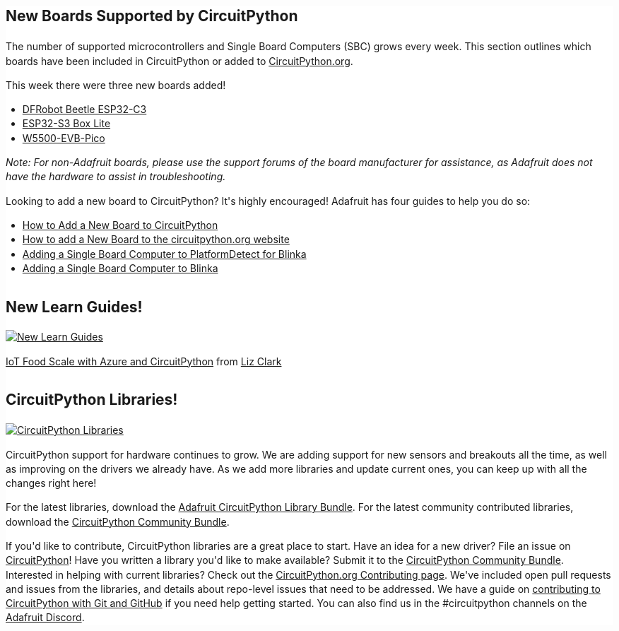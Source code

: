 ## New Boards Supported by CircuitPython

The number of supported microcontrollers and Single Board Computers (SBC) grows every week. This section outlines which boards have been included in CircuitPython or added to [CircuitPython.org](https://circuitpython.org/).

This week there were three new boards added!

- [DFRobot Beetle ESP32-C3](https://circuitpython.org/board/beetle-esp32-c3/)
- [ESP32-S3 Box Lite](https://circuitpython.org/board/espressif_esp32s3_box_lite/)
- [W5500-EVB-Pico](https://circuitpython.org/board/wiznet_w5500_evb_pico/)

*Note: For non-Adafruit boards, please use the support forums of the board manufacturer for assistance, as Adafruit does not have the hardware to assist in troubleshooting.*

Looking to add a new board to CircuitPython? It's highly encouraged! Adafruit has four guides to help you do so:

- [How to Add a New Board to CircuitPython](https://learn.adafruit.com/how-to-add-a-new-board-to-circuitpython/overview)
- [How to add a New Board to the circuitpython.org website](https://learn.adafruit.com/how-to-add-a-new-board-to-the-circuitpython-org-website)
- [Adding a Single Board Computer to PlatformDetect for Blinka](https://learn.adafruit.com/adding-a-single-board-computer-to-platformdetect-for-blinka)
- [Adding a Single Board Computer to Blinka](https://learn.adafruit.com/adding-a-single-board-computer-to-blinka)

## New Learn Guides!

[![New Learn Guides](../assets/20220802/20220802learn.gif)](https://learn.adafruit.com/guides/latest)

[IoT Food Scale with Azure and CircuitPython](https://learn.adafruit.com/iot-food-scale-with-azure-and-circuitpython) from [Liz Clark](https://learn.adafruit.com/u/BlitzCityDIY)

## CircuitPython Libraries!

[![CircuitPython Libraries](../assets/20220802/blinka.png)](https://circuitpython.org/libraries)

CircuitPython support for hardware continues to grow. We are adding support for new sensors and breakouts all the time, as well as improving on the drivers we already have. As we add more libraries and update current ones, you can keep up with all the changes right here!

For the latest libraries, download the [Adafruit CircuitPython Library Bundle](https://circuitpython.org/libraries). For the latest community contributed libraries, download the [CircuitPython Community Bundle](https://github.com/adafruit/CircuitPython_Community_Bundle/releases).

If you'd like to contribute, CircuitPython libraries are a great place to start. Have an idea for a new driver? File an issue on [CircuitPython](https://github.com/adafruit/circuitpython/issues)! Have you written a library you'd like to make available? Submit it to the [CircuitPython Community Bundle](https://github.com/adafruit/CircuitPython_Community_Bundle). Interested in helping with current libraries? Check out the [CircuitPython.org Contributing page](https://circuitpython.org/contributing). We've included open pull requests and issues from the libraries, and details about repo-level issues that need to be addressed. We have a guide on [contributing to CircuitPython with Git and GitHub](https://learn.adafruit.com/contribute-to-circuitpython-with-git-and-github) if you need help getting started. You can also find us in the #circuitpython channels on the [Adafruit Discord](https://adafru.it/discord).
